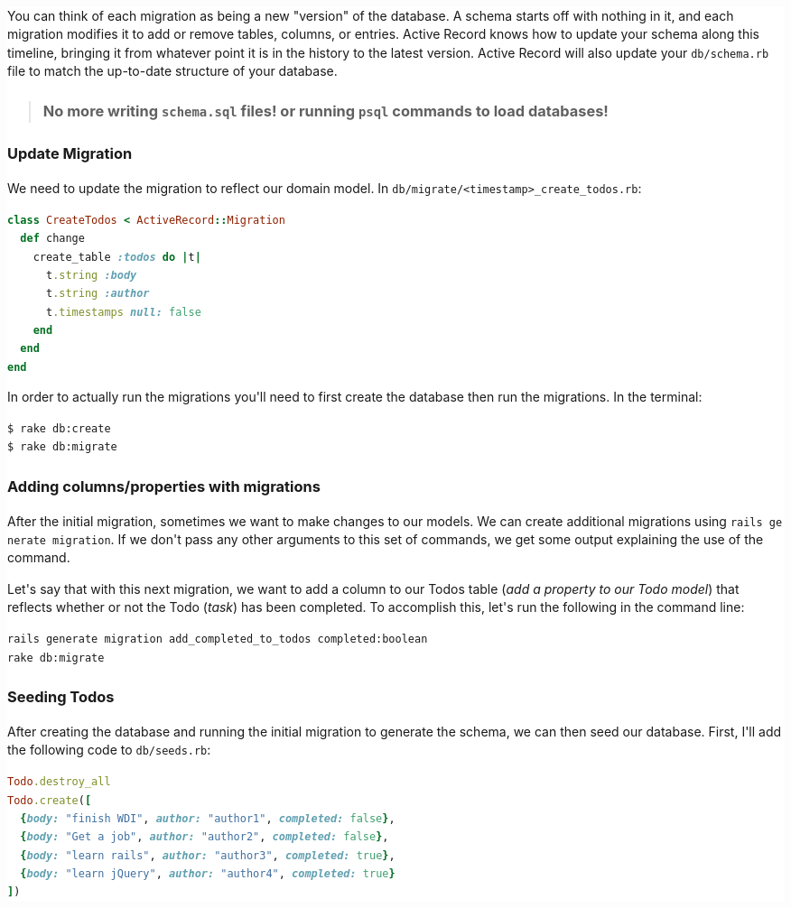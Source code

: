 You can think of each migration as being a new "version" of the database. A schema starts off with nothing in it, and each migration modifies it to add or remove tables, columns, or entries. Active Record knows how to update your schema along this timeline, bringing it from whatever point it is in the history to the latest version. Active Record will also update your `db/schema.rb` file to match the up-to-date structure of your database.

> ### No more writing `schema.sql` files! or running `psql` commands to load databases!

### Update Migration
We need to update the migration to reflect our domain model. In `db/migrate/<timestamp>_create_todos.rb`:

```ruby
class CreateTodos < ActiveRecord::Migration
  def change
    create_table :todos do |t|
      t.string :body
      t.string :author
      t.timestamps null: false
    end
  end
end

```

In order to actually run the migrations you'll need to first create the database then run the migrations. In the terminal:

```bash
$ rake db:create
$ rake db:migrate
```

### Adding columns/properties with migrations

After the initial migration, sometimes we want to make changes to our models. We can create additional migrations using `rails generate migration`. If we don't pass any other arguments to this set of commands, we get some output explaining the use of the command.

Let's say that with this next migration, we want to add a column to our Todos table (*add a property to our Todo model*) that reflects whether or not the Todo (*task*) has been completed. To accomplish this, let's run the following in the command line:

```bash
rails generate migration add_completed_to_todos completed:boolean
rake db:migrate
```

### Seeding Todos

After creating the database and running the initial migration to generate the schema, we can then seed our database. First, I'll add the following code to `db/seeds.rb`:

```rb
Todo.destroy_all
Todo.create([
  {body: "finish WDI", author: "author1", completed: false},
  {body: "Get a job", author: "author2", completed: false},
  {body: "learn rails", author: "author3", completed: true},
  {body: "learn jQuery", author: "author4", completed: true}
])
```
